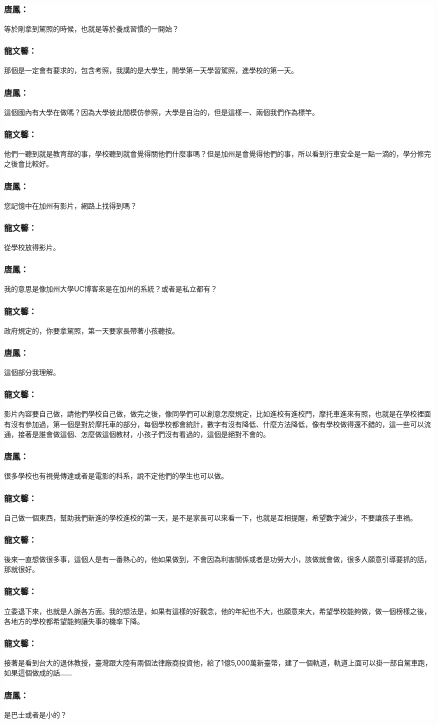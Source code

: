 ### 唐鳳：
等於剛拿到駕照的時候，也就是等於養成習慣的一開始？

### 龍文馨：
那個是一定會有要求的，包含考照，我講的是大學生，開學第一天學習駕照，進學校的第一天。

### 唐鳳：
這個國內有大學在做嗎？因為大學彼此間模仿參照，大學是自治的，但是這樣一、兩個我們作為標竿。

### 龍文馨：
他們一聽到就是教育部的事，學校聽到就會覺得關他們什麼事嗎？但是加州是會覺得他們的事，所以看到行車安全是一點一滴的，學分修完之後會比較好。

### 唐鳳：
您記憶中在加州有影片，網路上找得到嗎？

### 龍文馨：
從學校放得影片。

### 唐鳳：
我的意思是像加州大學UC博客來是在加州的系統？或者是私立都有？

### 龍文馨：
政府規定的，你要拿駕照，第一天要家長帶著小孩聽按。

### 唐鳳：
這個部分我理解。

### 龍文馨：
影片內容要自己做，請他們學校自己做，做完之後，像同學們可以創意怎麼規定，比如進校有進校門，摩托車進來有照，也就是在學校裡面有沒有參加過，第一個是對於摩托車的部分，每個學校都會統計，數字有沒有降低、什麼方法降低，像有學校做得還不錯的，這一些可以流通，接著是誰會做這個、怎麼做這個教材，小孩子們沒有看過的，這個是絕對不會的。

### 唐鳳：
很多學校也有視覺傳達或者是電影的科系，說不定他們的學生也可以做。

### 龍文馨：
自己做一個東西，幫助我們新進的學校進校的第一天，是不是家長可以來看一下，也就是互相提醒，希望數字減少，不要讓孩子車禍。

### 龍文馨：
後來一直想做很多事，這個人是有一番熱心的，他如果做到，不會因為利害關係或者是功勞大小，該做就會做，很多人願意引導要抓的話，那就很好。

### 龍文馨：
立委退下來，也就是人脈各方面。我的想法是，如果有這樣的好觀念，他的年紀也不大，也願意來大，希望學校能夠做，做一個榜樣之後，各地方的學校都希望能夠讓失事的機率下降。

### 龍文馨：
接著是看到台大的退休教授，臺灣跟大陸有兩個法律廠商投資他，給了1億5,000萬新臺幣，建了一個軌道，軌道上面可以掛一部自駕車跑，如果這個做成的話……

### 唐鳳：
是巴士或者是小的？
